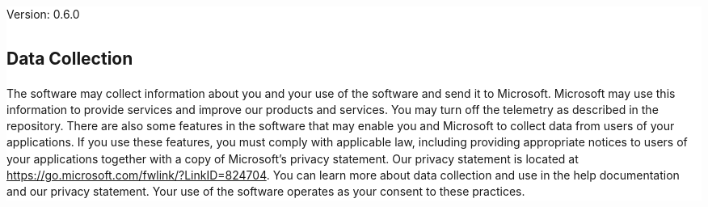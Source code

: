 Version: 0.6.0


## Data Collection

The software may collect information about you and your use of the software and send it to Microsoft. Microsoft may use this information to provide services and improve our products and services. You may turn off the telemetry as described in the repository. There are also some features in the software that may enable you and Microsoft to collect data from users of your applications. If you use these features, you must comply with applicable law, including providing appropriate notices to users of your applications together with a copy of Microsoft’s privacy statement. Our privacy statement is located at <https://go.microsoft.com/fwlink/?LinkID=824704>. You can learn more about data collection and use in the help documentation and our privacy statement. Your use of the software operates as your consent to these practices.
